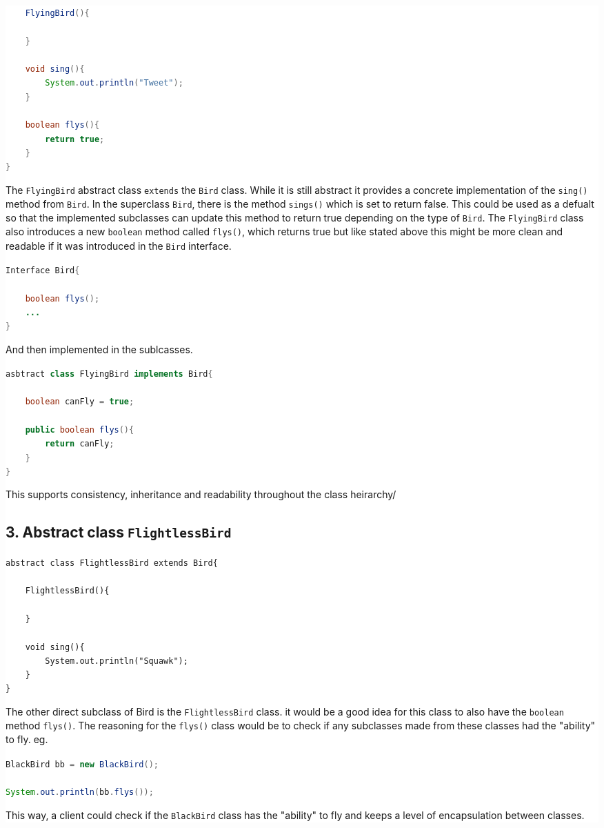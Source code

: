 ```java
    FlyingBird(){

    }

    void sing(){
        System.out.println("Tweet");
    }

    boolean flys(){
        return true;
    }
} 
```
The `FlyingBird` abstract class `extends` the `Bird` class. While it is still abstract it provides a concrete implementation of the `sing()` method from `Bird`. In the superclass `Bird`, there is the method `sings()` which is set to return false. This could be used as a defualt so that the implemented subclasses can update this method to return true depending on the type of `Bird`. The `FlyingBird` class also introduces a new `boolean` method called `flys()`, which returns true but like stated above this might be more clean and readable if it was introduced in the `Bird` interface.
```java
Interface Bird{

    boolean flys();
    ...
}
```
And then implemented in the sublcasses. 
```java
asbtract class FlyingBird implements Bird{

    boolean canFly = true;

    public boolean flys(){
        return canFly;
    }
}
```
This supports consistency, inheritance and readability throughout the class heirarchy/

## 3. **Abstract class `FlightlessBird`**
```
abstract class FlightlessBird extends Bird{

    FlightlessBird(){

    }

    void sing(){
        System.out.println("Squawk");
    }
}
```
The other direct subclass of Bird is the `FlightlessBird` class. it would be a good idea for this class to also have the `boolean` method `flys()`. The reasoning for the `flys()` class would be to check if any subclasses made from these classes had the "ability" to fly. eg.
```java
BlackBird bb = new BlackBird();

System.out.println(bb.flys());
```
This way, a client could check if the `BlackBird` class has the "ability" to fly and keeps a level of encapsulation between classes. 

